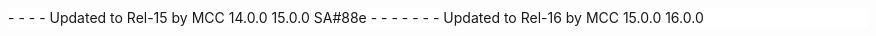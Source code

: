 <td>-</td>
<td>-</td>
<td>-</td>
<td>-</td>
<td>Updated to Rel-15 by MCC</td>
<td>14.0.0</td>
<td>15.0.0</td>
<td></td>
</tr>
<tr class="odd">
<td>SA#88e</td>
<td>-</td>
<td>-</td>
<td>-</td>
<td>-</td>
<td>-</td>
<td>-</td>
<td>-</td>
<td>Updated to Rel-16 by MCC</td>
<td>15.0.0</td>
<td>16.0.0</td>
<td></td>
</tr>
</tbody>
</table>
